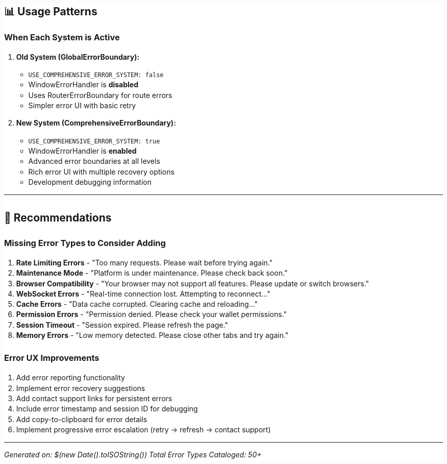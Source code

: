 ## 📊 Usage Patterns

### When Each System is Active
1. **Old System (GlobalErrorBoundary):**
   - `USE_COMPREHENSIVE_ERROR_SYSTEM: false`
   - WindowErrorHandler is **disabled**
   - Uses RouterErrorBoundary for route errors
   - Simpler error UI with basic retry

2. **New System (ComprehensiveErrorBoundary):**
   - `USE_COMPREHENSIVE_ERROR_SYSTEM: true`
   - WindowErrorHandler is **enabled**
   - Advanced error boundaries at all levels
   - Rich error UI with multiple recovery options
   - Development debugging information

---

## 🚀 Recommendations

### Missing Error Types to Consider Adding
1. **Rate Limiting Errors** - "Too many requests. Please wait before trying again."
2. **Maintenance Mode** - "Platform is under maintenance. Please check back soon."
3. **Browser Compatibility** - "Your browser may not support all features. Please update or switch browsers."
4. **WebSocket Errors** - "Real-time connection lost. Attempting to reconnect..."
5. **Cache Errors** - "Data cache corrupted. Clearing cache and reloading..."
6. **Permission Errors** - "Permission denied. Please check your wallet permissions."
7. **Session Timeout** - "Session expired. Please refresh the page."
8. **Memory Errors** - "Low memory detected. Please close other tabs and try again."

### Error UX Improvements
1. Add error reporting functionality
2. Implement error recovery suggestions
3. Add contact support links for persistent errors
4. Include error timestamp and session ID for debugging
5. Add copy-to-clipboard for error details
6. Implement progressive error escalation (retry → refresh → contact support)

---

*Generated on: $(new Date().toISOString())*
*Total Error Types Cataloged: 50+*